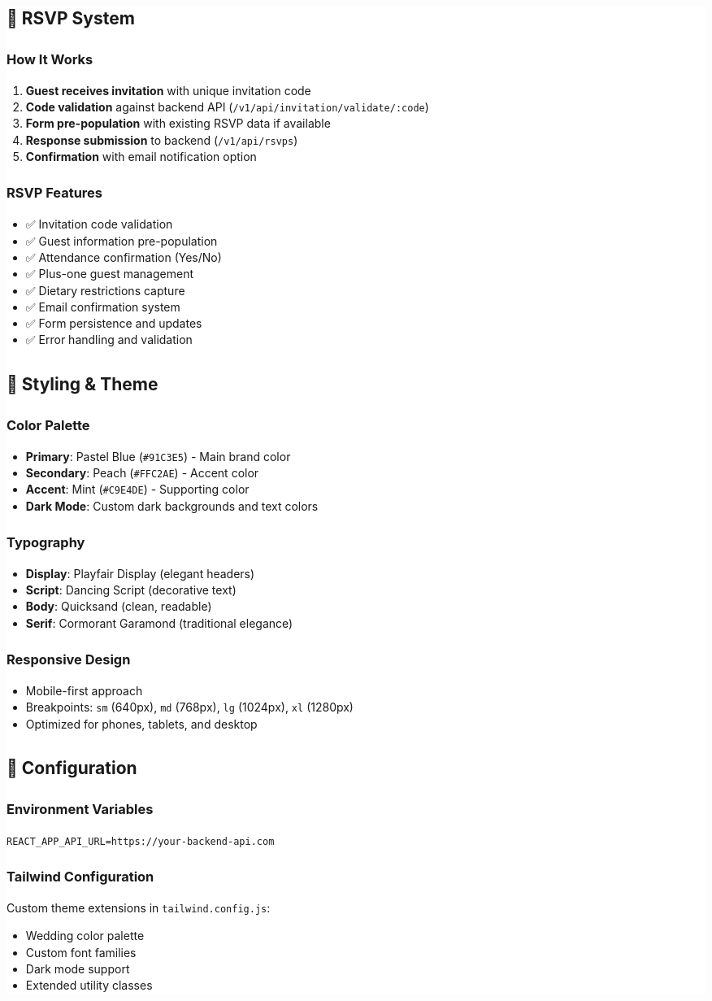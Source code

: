 ## 🎯 RSVP System

### How It Works
1. **Guest receives invitation** with unique invitation code
2. **Code validation** against backend API (`/v1/api/invitation/validate/:code`)
3. **Form pre-population** with existing RSVP data if available
4. **Response submission** to backend (`/v1/api/rsvps`)
5. **Confirmation** with email notification option

### RSVP Features
- ✅ Invitation code validation
- ✅ Guest information pre-population
- ✅ Attendance confirmation (Yes/No)
- ✅ Plus-one guest management
- ✅ Dietary restrictions capture
- ✅ Email confirmation system
- ✅ Form persistence and updates
- ✅ Error handling and validation

## 🎨 Styling & Theme

### Color Palette
- **Primary**: Pastel Blue (`#91C3E5`) - Main brand color
- **Secondary**: Peach (`#FFC2AE`) - Accent color
- **Accent**: Mint (`#C9E4DE`) - Supporting color
- **Dark Mode**: Custom dark backgrounds and text colors

### Typography
- **Display**: Playfair Display (elegant headers)
- **Script**: Dancing Script (decorative text)
- **Body**: Quicksand (clean, readable)
- **Serif**: Cormorant Garamond (traditional elegance)

### Responsive Design
- Mobile-first approach
- Breakpoints: `sm` (640px), `md` (768px), `lg` (1024px), `xl` (1280px)
- Optimized for phones, tablets, and desktop

## 🔧 Configuration

### Environment Variables
```env
REACT_APP_API_URL=https://your-backend-api.com
```

### Tailwind Configuration
Custom theme extensions in `tailwind.config.js`:
- Wedding color palette
- Custom font families
- Dark mode support
- Extended utility classes
